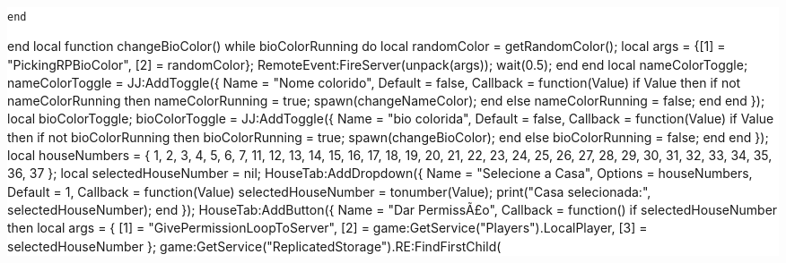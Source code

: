     end
end
local function changeBioColor()
    while bioColorRunning do
        local randomColor = getRandomColor();
        local args = {[1] = "PickingRPBioColor", [2] = randomColor};
        RemoteEvent:FireServer(unpack(args));
        wait(0.5);
    end
end
local nameColorToggle;
nameColorToggle = JJ:AddToggle({
    Name = "Nome colorido",
    Default = false,
    Callback = function(Value)
        if Value then
            if not nameColorRunning then
                nameColorRunning = true;
                spawn(changeNameColor);
            end
        else
            nameColorRunning = false;
        end
    end
});
local bioColorToggle;
bioColorToggle = JJ:AddToggle({
    Name = "bio colorida",
    Default = false,
    Callback = function(Value)
        if Value then
            if not bioColorRunning then
                bioColorRunning = true;
                spawn(changeBioColor);
            end
        else
            bioColorRunning = false;
        end
    end
});
local houseNumbers = {
    1, 2, 3, 4, 5, 6, 7, 11, 12, 13, 14, 15, 16, 17, 18, 19, 20, 21,
    22, 23, 24, 25, 26, 27, 28, 29, 30, 31, 32, 33, 34, 35, 36, 37
};
local selectedHouseNumber = nil;
HouseTab:AddDropdown({
    Name = "Selecione a Casa",
    Options = houseNumbers,
    Default = 1,
    Callback = function(Value)
        selectedHouseNumber = tonumber(Value);
        print("Casa selecionada:", selectedHouseNumber);
    end
});
HouseTab:AddButton({
    Name = "Dar PermissÃ£o",
    Callback = function()
        if selectedHouseNumber then
            local args = {
                [1] = "GivePermissionLoopToServer",
                [2] = game:GetService("Players").LocalPlayer,
                [3] = selectedHouseNumber
            };
            game:GetService("ReplicatedStorage").RE:FindFirstChild(